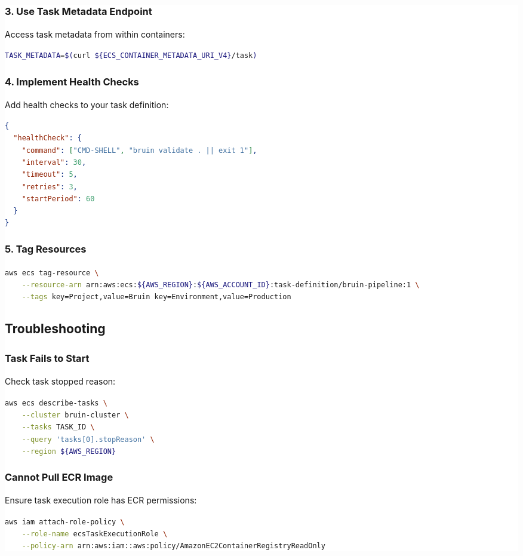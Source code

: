### 3. Use Task Metadata Endpoint

Access task metadata from within containers:

```bash
TASK_METADATA=$(curl ${ECS_CONTAINER_METADATA_URI_V4}/task)
```

### 4. Implement Health Checks

Add health checks to your task definition:

```json
{
  "healthCheck": {
    "command": ["CMD-SHELL", "bruin validate . || exit 1"],
    "interval": 30,
    "timeout": 5,
    "retries": 3,
    "startPeriod": 60
  }
}
```

### 5. Tag Resources

```bash
aws ecs tag-resource \
    --resource-arn arn:aws:ecs:${AWS_REGION}:${AWS_ACCOUNT_ID}:task-definition/bruin-pipeline:1 \
    --tags key=Project,value=Bruin key=Environment,value=Production
```

## Troubleshooting

### Task Fails to Start

Check task stopped reason:

```bash
aws ecs describe-tasks \
    --cluster bruin-cluster \
    --tasks TASK_ID \
    --query 'tasks[0].stopReason' \
    --region ${AWS_REGION}
```

### Cannot Pull ECR Image

Ensure task execution role has ECR permissions:

```bash
aws iam attach-role-policy \
    --role-name ecsTaskExecutionRole \
    --policy-arn arn:aws:iam::aws:policy/AmazonEC2ContainerRegistryReadOnly
```
